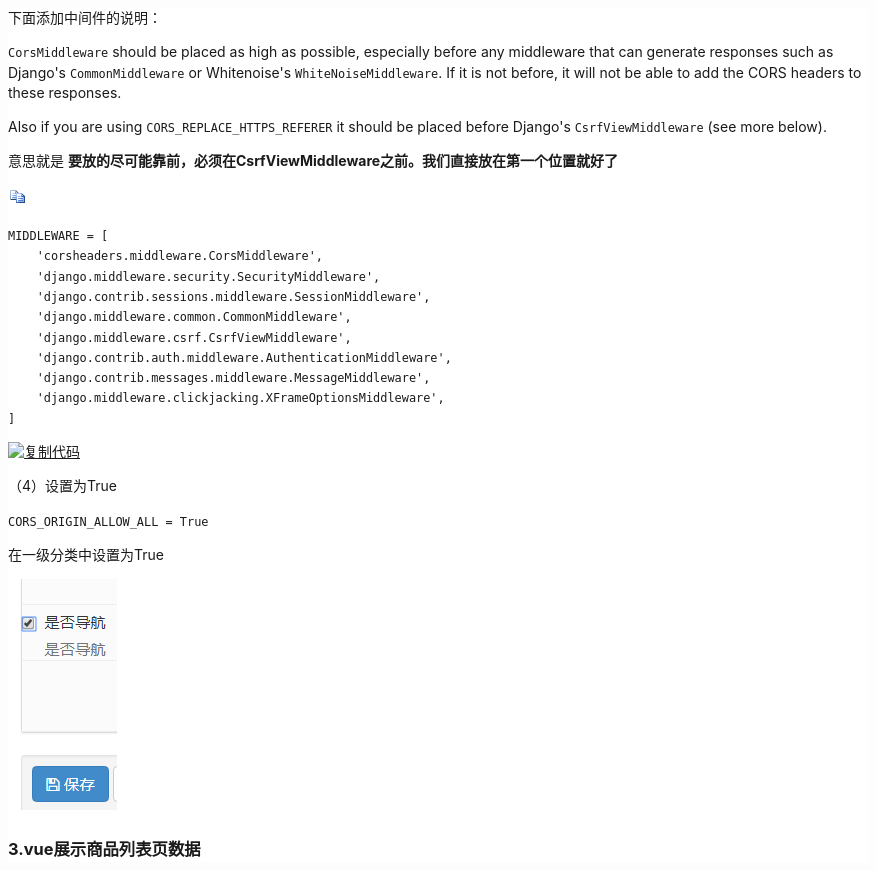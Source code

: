 下面添加中间件的说明：

`CorsMiddleware` should be placed as high as possible, especially before any middleware that can generate responses such as Django's `CommonMiddleware` or Whitenoise's `WhiteNoiseMiddleware`. If it is not before, it will not be able to add the CORS headers to these responses.

Also if you are using `CORS_REPLACE_HTTPS_REFERER` it should be placed before Django's `CsrfViewMiddleware` (see more below).

意思就是 **要放的尽可能靠前，必须在CsrfViewMiddleware之前。我们直接放在第一个位置就好了**

[![复制代码](assets/copycode-1591088967208.gif)](javascript:void(0);)

```
MIDDLEWARE = [
    'corsheaders.middleware.CorsMiddleware',
    'django.middleware.security.SecurityMiddleware',
    'django.contrib.sessions.middleware.SessionMiddleware',
    'django.middleware.common.CommonMiddleware',
    'django.middleware.csrf.CsrfViewMiddleware',
    'django.contrib.auth.middleware.AuthenticationMiddleware',
    'django.contrib.messages.middleware.MessageMiddleware',
    'django.middleware.clickjacking.XFrameOptionsMiddleware',
]
```

[![复制代码](https://common.cnblogs.com/images/copycode.gif)](javascript:void(0);)

（4）设置为True

```
CORS_ORIGIN_ALLOW_ALL = True
```

 

 在一级分类中设置为True

![img](assets/1299879-20180412224941078-955319944.png)



### 3.vue展示商品列表页数据
